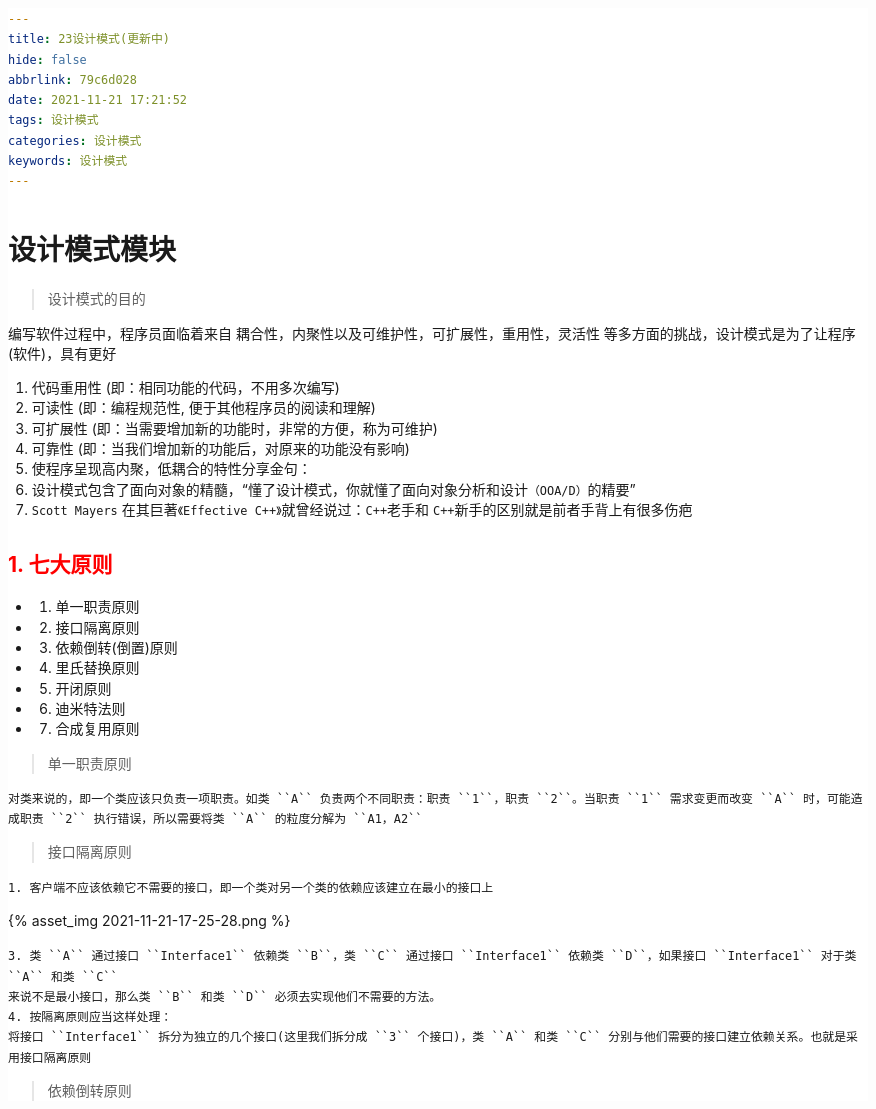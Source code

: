 ```yaml
---
title: 23设计模式(更新中)
hide: false
abbrlink: 79c6d028
date: 2021-11-21 17:21:52
tags: 设计模式
categories: 设计模式
keywords: 设计模式
---
```

# 设计模式模块

> 设计模式的目的

编写软件过程中，程序员面临着来自 耦合性，内聚性以及可维护性，可扩展性，重用性，灵活性 等多方面的挑战，设计模式是为了让程序(软件)，具有更好

1. 代码重用性 (即：相同功能的代码，不用多次编写)
2. 可读性 (即：编程规范性,  便于其他程序员的阅读和理解)
3. 可扩展性 (即：当需要增加新的功能时，非常的方便，称为可维护)
4. 可靠性 (即：当我们增加新的功能后，对原来的功能没有影响)
5. 使程序呈现高内聚，低耦合的特性分享金句：
6. 设计模式包含了面向对象的精髓，“懂了设计模式，你就懂了面向对象分析和设计``（OOA/D）``的精要”
7. ``Scott Mayers`` 在其巨著``《Effective C++》``就曾经说过：``C++``老手和 ``C++``新手的区别就是前者手背上有很多伤疤



## <text style="color:red">1. 七大原则</text>

- 1. 单一职责原则
- 2. 接口隔离原则
- 3. 依赖倒转(倒置)原则
- 4. 里氏替换原则
- 5. 开闭原则
- 6. 迪米特法则
- 7. 合成复用原则

> 单一职责原则

    对类来说的，即一个类应该只负责一项职责。如类 ``A`` 负责两个不同职责：职责 ``1``，职责 ``2``。当职责 ``1`` 需求变更而改变 ``A`` 时，可能造成职责 ``2`` 执行错误，所以需要将类 ``A`` 的粒度分解为 ``A1，A2``

> 接口隔离原则

    1. 客户端不应该依赖它不需要的接口，即一个类对另一个类的依赖应该建立在最小的接口上
 {% asset_img 2021-11-21-17-25-28.png %}

    3. 类 ``A`` 通过接口 ``Interface1`` 依赖类 ``B``，类 ``C`` 通过接口 ``Interface1`` 依赖类 ``D``，如果接口 ``Interface1`` 对于类 ``A`` 和类 ``C``
    来说不是最小接口，那么类 ``B`` 和类 ``D`` 必须去实现他们不需要的方法。
	4. 按隔离原则应当这样处理：
    将接口 ``Interface1`` 拆分为独立的几个接口(这里我们拆分成 ``3`` 个接口)，类 ``A`` 和类 ``C`` 分别与他们需要的接口建立依赖关系。也就是采用接口隔离原则


> 	依赖倒转原则
